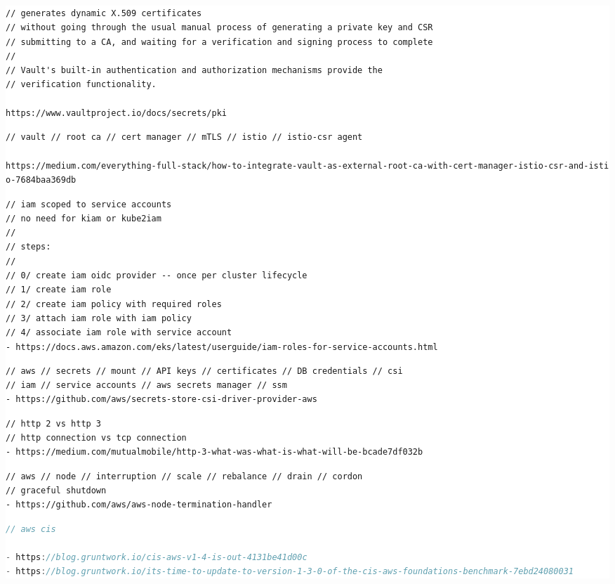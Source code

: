 
```
// generates dynamic X.509 certificates
// without going through the usual manual process of generating a private key and CSR
// submitting to a CA, and waiting for a verification and signing process to complete
//
// Vault's built-in authentication and authorization mechanisms provide the
// verification functionality.

https://www.vaultproject.io/docs/secrets/pki
```

```
// vault // root ca // cert manager // mTLS // istio // istio-csr agent

https://medium.com/everything-full-stack/how-to-integrate-vault-as-external-root-ca-with-cert-manager-istio-csr-and-istio-7684baa369db
```

```
// iam scoped to service accounts
// no need for kiam or kube2iam
//
// steps:
//
// 0/ create iam oidc provider -- once per cluster lifecycle
// 1/ create iam role
// 2/ create iam policy with required roles
// 3/ attach iam role with iam policy
// 4/ associate iam role with service account
- https://docs.aws.amazon.com/eks/latest/userguide/iam-roles-for-service-accounts.html
```

```
// aws // secrets // mount // API keys // certificates // DB credentials // csi
// iam // service accounts // aws secrets manager // ssm
- https://github.com/aws/secrets-store-csi-driver-provider-aws
```

```
// http 2 vs http 3
// http connection vs tcp connection
- https://medium.com/mutualmobile/http-3-what-was-what-is-what-will-be-bcade7df032b
```

```
// aws // node // interruption // scale // rebalance // drain // cordon
// graceful shutdown
- https://github.com/aws/aws-node-termination-handler
```

```go
// aws cis

- https://blog.gruntwork.io/cis-aws-v1-4-is-out-4131be41d00c
- https://blog.gruntwork.io/its-time-to-update-to-version-1-3-0-of-the-cis-aws-foundations-benchmark-7ebd24080031
```
